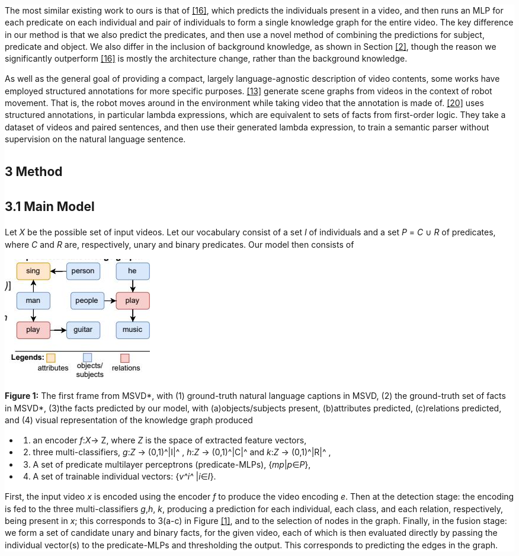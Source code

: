 The most similar existing work to ours is that of [[16]](#ref-16), which predicts the individuals present in a video, and then runs an MLP for each predicate on each individual and pair of individuals to form a single knowledge graph for the entire video. The key difference in our method is that we also predict the predicates, and then use a novel method of combining the predictions for subject, predicate and object. We also differ in the inclusion of background knowledge, as shown in Section [[2]](#ref-2), though the reason we significantly outperform [[16]](#ref-16) is mostly the architecture change, rather than the background knowledge.

As well as the general goal of providing a compact, largely language-agnostic description of video contents, some works have employed structured annotations for more specific purposes. [[13]](#ref-13) generate scene graphs from videos in the context of robot movement. That is, the robot moves around in the environment while taking video that the annotation is made of. [[20]](#ref-20) uses structured annotations, in particular lambda expressions, which are equivalent to sets of facts from first-order logic. They take a dataset of videos and paired sentences, and then use their generated lambda expression, to train a semantic parser without supervision on the natural language sentence.

## <a id="ref-3"></a>3 Method

## <a id="ref-3-1"></a>3.1 Main Model

Let *X* be the possible set of input videos. Let our vocabulary consist of a set *I* of individuals and a set *P* = *C* ∪ *R* of predicates, where *C* and *R* are, respectively, unary and binary predicates. Our model then consists of

![The image is a directed graph illustrating a knowledge representation. Rectangular nodes represent attributes (yellow), objects/subjects (light blue), and relations (light red). Arrows depict relationships between concepts, such as "man" possessing the attribute "sing" and the relation "play" connecting "man" and "guitar". The graph visually demonstrates how concepts and their relationships are structured within the knowledge base, likely used in a natural language processing or knowledge reasoning system.](_page_3_Figure_7.jpeg)

<a id="ref-3-0"></a>**Figure 1:** The first frame from MSVD*, with (1) ground-truth natural language captions in MSVD, (2) the ground-truth set of facts in MSVD*, (3)the facts predicted by our model, with (a)objects/subjects present, (b)attributes predicted, (c)relations predicted, and (4) visual representation of the knowledge graph produced

- 1. an encoder *f*:*X*→ Z, where *Z* is the space of extracted feature vectors,
- 2. three multi-classifiers, *g*:*Z* → (0,1)^|I|^ , *h*:*Z* → (0,1)^|C|^ and *k*:*Z* → (0,1)^|R|^ ,
- 3. A set of predicate multilayer perceptrons (predicate-MLPs), {*mp*|*p*∈*P*},
- 4. A set of trainable individual vectors: {*v^i^* |*i*∈*I*}.

First, the input video *x* is encoded using the encoder *f* to produce the video encoding *e*. Then at the detection stage: the encoding is fed to the three multi-classifiers *g*,*h*, *k*, producing a prediction for each individual, each class, and each relation, respectively, being present in *x*; this corresponds to 3(a-c) in Figure [[1]](#ref-3-0), and to the selection of nodes in the graph. Finally, in the fusion stage: we form a set of candidate unary and binary facts, for the given video, each of which is then evaluated directly by passing the individual vector(s) to the predicate-MLPs and thresholding the output. This corresponds to predicting the edges in the graph.
